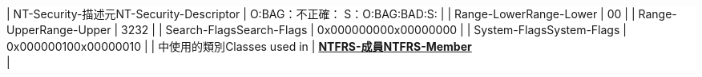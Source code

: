 | <span data-ttu-id="b9fa6-267">NT-Security-描述元</span><span class="sxs-lookup"><span data-stu-id="b9fa6-267">NT-Security-Descriptor</span></span> | <span data-ttu-id="b9fa6-268">O:BAG：不正確： S：</span><span class="sxs-lookup"><span data-stu-id="b9fa6-268">O:BAG:BAD:S:</span></span>                                     |
| <span data-ttu-id="b9fa6-269">Range-Lower</span><span class="sxs-lookup"><span data-stu-id="b9fa6-269">Range-Lower</span></span>            | <span data-ttu-id="b9fa6-270">0</span><span class="sxs-lookup"><span data-stu-id="b9fa6-270">0</span></span>                                                |
| <span data-ttu-id="b9fa6-271">Range-Upper</span><span class="sxs-lookup"><span data-stu-id="b9fa6-271">Range-Upper</span></span>            | <span data-ttu-id="b9fa6-272">32</span><span class="sxs-lookup"><span data-stu-id="b9fa6-272">32</span></span>                                               |
| <span data-ttu-id="b9fa6-273">Search-Flags</span><span class="sxs-lookup"><span data-stu-id="b9fa6-273">Search-Flags</span></span>           | <span data-ttu-id="b9fa6-274">0x00000000</span><span class="sxs-lookup"><span data-stu-id="b9fa6-274">0x00000000</span></span>                                       |
| <span data-ttu-id="b9fa6-275">System-Flags</span><span class="sxs-lookup"><span data-stu-id="b9fa6-275">System-Flags</span></span>           | <span data-ttu-id="b9fa6-276">0x00000010</span><span class="sxs-lookup"><span data-stu-id="b9fa6-276">0x00000010</span></span>                                       |
| <span data-ttu-id="b9fa6-277">中使用的類別</span><span class="sxs-lookup"><span data-stu-id="b9fa6-277">Classes used in</span></span>        | [<span data-ttu-id="b9fa6-278">**NTFRS-成員**</span><span class="sxs-lookup"><span data-stu-id="b9fa6-278">**NTFRS-Member**</span></span>](c-ntfrsmember.md)<br/> |



 

 





